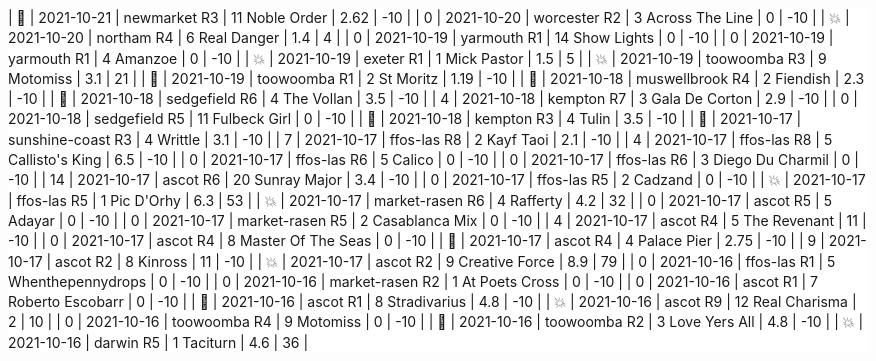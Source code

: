 | :2nd_place_medal: | 2021-10-21 | newmarket R3           | 11 Noble Order        |   2.62 |    -10   |
| 0                 | 2021-10-20 | worcester R2           | 3 Across The Line     |   0    |    -10   |
| :boom:            | 2021-10-20 | northam R4             | 6 Real Danger         |   1.4  |      4   |
| 0                 | 2021-10-19 | yarmouth R1            | 14 Show Lights        |   0    |    -10   |
| 0                 | 2021-10-19 | yarmouth R1            | 4 Amanzoe             |   0    |    -10   |
| :boom:            | 2021-10-19 | exeter R1              | 1 Mick Pastor         |   1.5  |      5   |
| :boom:            | 2021-10-19 | toowoomba R3           | 9 Motomiss            |   3.1  |     21   |
| :2nd_place_medal: | 2021-10-19 | toowoomba R1           | 2 St Moritz           |   1.19 |    -10   |
| :2nd_place_medal: | 2021-10-18 | muswellbrook R4        | 2 Fiendish            |   2.3  |    -10   |
| :3rd_place_medal: | 2021-10-18 | sedgefield R6          | 4 The Vollan          |   3.5  |    -10   |
| 4                 | 2021-10-18 | kempton R7             | 3 Gala De Corton      |   2.9  |    -10   |
| 0                 | 2021-10-18 | sedgefield R5          | 11 Fulbeck Girl       |   0    |    -10   |
| :2nd_place_medal: | 2021-10-18 | kempton R3             | 4 Tulin               |   3.5  |    -10   |
| :2nd_place_medal: | 2021-10-17 | sunshine-coast R3      | 4 Writtle             |   3.1  |    -10   |
| 7                 | 2021-10-17 | ffos-las R8            | 2 Kayf Taoi           |   2.1  |    -10   |
| 4                 | 2021-10-17 | ffos-las R8            | 5 Callisto's King     |   6.5  |    -10   |
| 0                 | 2021-10-17 | ffos-las R6            | 5 Calico              |   0    |    -10   |
| 0                 | 2021-10-17 | ffos-las R6            | 3 Diego Du Charmil    |   0    |    -10   |
| 14                | 2021-10-17 | ascot R6               | 20 Sunray Major       |   3.4  |    -10   |
| 0                 | 2021-10-17 | ffos-las R5            | 2 Cadzand             |   0    |    -10   |
| :boom:            | 2021-10-17 | ffos-las R5            | 1 Pic D'Orhy          |   6.3  |     53   |
| :boom:            | 2021-10-17 | market-rasen R6        | 4 Rafferty            |   4.2  |     32   |
| 0                 | 2021-10-17 | ascot R5               | 5 Adayar              |   0    |    -10   |
| 0                 | 2021-10-17 | market-rasen R5        | 2 Casablanca Mix      |   0    |    -10   |
| 4                 | 2021-10-17 | ascot R4               | 5 The Revenant        |  11    |    -10   |
| 0                 | 2021-10-17 | ascot R4               | 8 Master Of The Seas  |   0    |    -10   |
| :2nd_place_medal: | 2021-10-17 | ascot R4               | 4 Palace Pier         |   2.75 |    -10   |
| 9                 | 2021-10-17 | ascot R2               | 8 Kinross             |  11    |    -10   |
| :boom:            | 2021-10-17 | ascot R2               | 9 Creative Force      |   8.9  |     79   |
| 0                 | 2021-10-16 | ffos-las R1            | 5 Whenthepennydrops   |   0    |    -10   |
| 0                 | 2021-10-16 | market-rasen R2        | 1 At Poets Cross      |   0    |    -10   |
| 0                 | 2021-10-16 | ascot R1               | 7 Roberto Escobarr    |   0    |    -10   |
| :3rd_place_medal: | 2021-10-16 | ascot R1               | 8 Stradivarius        |   4.8  |    -10   |
| :boom:            | 2021-10-16 | ascot R9               | 12 Real Charisma      |   2    |     10   |
| 0                 | 2021-10-16 | toowoomba R4           | 9 Motomiss            |   0    |    -10   |
| :3rd_place_medal: | 2021-10-16 | toowoomba R2           | 3 Love Yers All       |   4.8  |    -10   |
| :boom:            | 2021-10-16 | darwin R5              | 1 Taciturn            |   4.6  |     36   |